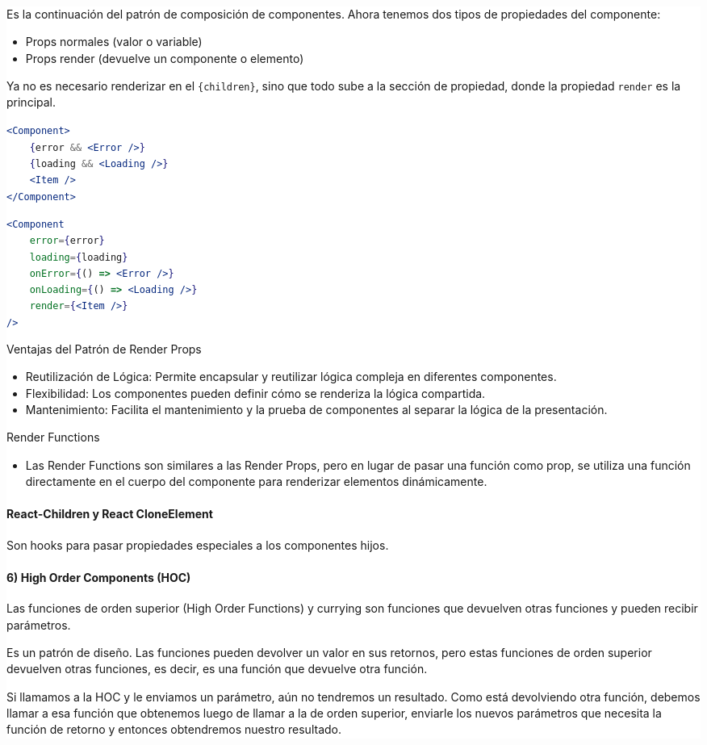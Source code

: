 Es la continuación del patrón de composición de componentes. Ahora tenemos dos tipos de propiedades del componente:

-   Props normales (valor o variable)
-   Props render (devuelve un componente o elemento)

Ya no es necesario renderizar en el `{children}`, sino que todo sube a la sección de propiedad, donde la propiedad `render` es la principal.

```jsx
<Component>
    {error && <Error />}
    {loading && <Loading />}
    <Item />
</Component>
```

```jsx
<Component
    error={error}
    loading={loading}
    onError={() => <Error />}
    onLoading={() => <Loading />}
    render={<Item />}
/>
```

Ventajas del Patrón de Render Props

-   Reutilización de Lógica: Permite encapsular y reutilizar lógica compleja en diferentes componentes.
-   Flexibilidad: Los componentes pueden definir cómo se renderiza la lógica compartida.
-   Mantenimiento: Facilita el mantenimiento y la prueba de componentes al separar la lógica de la presentación.

Render Functions

-   Las Render Functions son similares a las Render Props, pero en lugar de pasar una función como prop, se utiliza una función directamente en el cuerpo del componente para renderizar elementos dinámicamente.

#### React-Children y React CloneElement

Son hooks para pasar propiedades especiales a los componentes hijos.

#### 6) High Order Components (HOC)

Las funciones de orden superior (High Order Functions) y currying son funciones que devuelven otras funciones y pueden recibir parámetros.

Es un patrón de diseño. Las funciones pueden devolver un valor en sus retornos, pero estas funciones de orden superior devuelven otras funciones, es decir, es una función que devuelve otra función.

Si llamamos a la HOC y le enviamos un parámetro, aún no tendremos un resultado. Como está devolviendo otra función, debemos llamar a esa función que obtenemos luego de llamar a la de orden superior, enviarle los nuevos parámetros que necesita la función de retorno y entonces obtendremos nuestro resultado.
